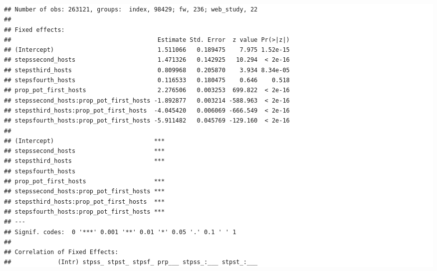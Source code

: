     ## Number of obs: 263121, groups:  index, 98429; fw, 236; web_study, 22
    ## 
    ## Fixed effects:
    ##                                         Estimate Std. Error  z value Pr(>|z|)
    ## (Intercept)                             1.511066   0.189475    7.975 1.52e-15
    ## stepssecond_hosts                       1.471326   0.142925   10.294  < 2e-16
    ## stepsthird_hosts                        0.809968   0.205870    3.934 8.34e-05
    ## stepsfourth_hosts                       0.116533   0.180475    0.646    0.518
    ## prop_pot_first_hosts                    2.276506   0.003253  699.822  < 2e-16
    ## stepssecond_hosts:prop_pot_first_hosts -1.892877   0.003214 -588.963  < 2e-16
    ## stepsthird_hosts:prop_pot_first_hosts  -4.045420   0.006069 -666.549  < 2e-16
    ## stepsfourth_hosts:prop_pot_first_hosts -5.911482   0.045769 -129.160  < 2e-16
    ##                                           
    ## (Intercept)                            ***
    ## stepssecond_hosts                      ***
    ## stepsthird_hosts                       ***
    ## stepsfourth_hosts                         
    ## prop_pot_first_hosts                   ***
    ## stepssecond_hosts:prop_pot_first_hosts ***
    ## stepsthird_hosts:prop_pot_first_hosts  ***
    ## stepsfourth_hosts:prop_pot_first_hosts ***
    ## ---
    ## Signif. codes:  0 '***' 0.001 '**' 0.01 '*' 0.05 '.' 0.1 ' ' 1
    ## 
    ## Correlation of Fixed Effects:
    ##             (Intr) stpss_ stpst_ stpsf_ prp___ stpss_:___ stpst_:___